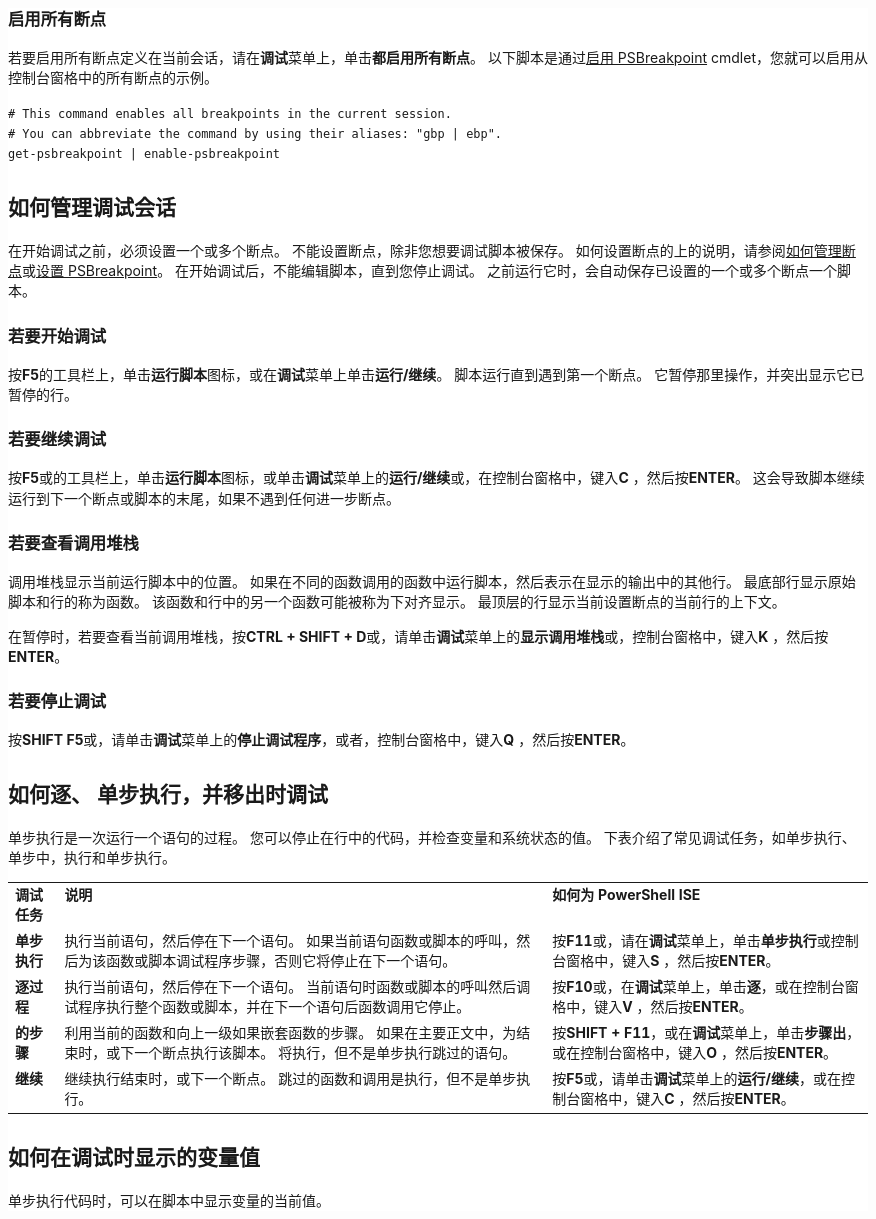 ### 启用所有断点
若要启用所有断点定义在当前会话，请在**调试**菜单上，单击**都启用所有断点**。 以下脚本是通过[启用 PSBreakpoint](https://technet.microsoft.com/en-us/library/739e1091-3b3f-405f-a428-bec7543e5df0) cmdlet，您就可以启用从控制台窗格中的所有断点的示例。

```
# This command enables all breakpoints in the current session. 
# You can abbreviate the command by using their aliases: "gbp | ebp".
get-psbreakpoint | enable-psbreakpoint
```

## <a name="bkmk_2"></a>如何管理调试会话
在开始调试之前，必须设置一个或多个断点。 不能设置断点，除非您想要调试脚本被保存。 如何设置断点的上的说明，请参阅[如何管理断点](#bkmk_1)或[设置 PSBreakpoint](https://technet.microsoft.com/en-us/library/6afd5d2c-a285-4796-8607-3cbf49471420)。 在开始调试后，不能编辑脚本，直到您停止调试。 之前运行它时，会自动保存已设置的一个或多个断点一个脚本。

### 若要开始调试
按**F5**的工具栏上，单击**运行脚本**图标，或在**调试**菜单上单击**运行/继续**。 脚本运行直到遇到第一个断点。 它暂停那里操作，并突出显示它已暂停的行。

### 若要继续调试
按**F5**或的工具栏上，单击**运行脚本**图标，或单击**调试**菜单上的**运行/继续**或，在控制台窗格中，键入**C** ，然后按**ENTER**。 这会导致脚本继续运行到下一个断点或脚本的末尾，如果不遇到任何进一步断点。

### 若要查看调用堆栈
调用堆栈显示当前运行脚本中的位置。 如果在不同的函数调用的函数中运行脚本，然后表示在显示的输出中的其他行。 最底部行显示原始脚本和行的称为函数。 该函数和行中的另一个函数可能被称为下对齐显示。  最顶层的行显示当前设置断点的当前行的上下文。

在暂停时，若要查看当前调用堆栈，按**CTRL + SHIFT + D**或，请单击**调试**菜单上的**显示调用堆栈**或，控制台窗格中，键入**K** ，然后按**ENTER**。

### 若要停止调试
按**SHIFT F5**或，请单击**调试**菜单上的**停止调试程序**，或者，控制台窗格中，键入**Q** ，然后按**ENTER**。

## <a name="bkmk_3"></a>如何逐、 单步执行，并移出时调试
单步执行是一次运行一个语句的过程。 您可以停止在行中的代码，并检查变量和系统状态的值。 下表介绍了常见调试任务，如单步执行、 单步中，执行和单步执行。

||||
|-|-|-|
|**调试任务**|**说明**|**如何为 PowerShell ISE**|
|**单步执行**|执行当前语句，然后停在下一个语句。 如果当前语句函数或脚本的呼叫，然后为该函数或脚本调试程序步骤，否则它将停止在下一个语句。|按**F11**或，请在**调试**菜单上，单击**单步执行**或控制台窗格中，键入**S** ，然后按**ENTER**。|
|**逐过程**|执行当前语句，然后停在下一个语句。 当前语句时函数或脚本的呼叫然后调试程序执行整个函数或脚本，并在下一个语句后函数调用它停止。|按**F10**或，在**调试**菜单上，单击**逐**，或在控制台窗格中，键入**V** ，然后按**ENTER**。|
|**的步骤**|利用当前的函数和向上一级如果嵌套函数的步骤。 如果在主要正文中，为结束时，或下一个断点执行该脚本。 将执行，但不是单步执行跳过的语句。|按**SHIFT + F11**，或在**调试**菜单上，单击**步骤出**，或在控制台窗格中，键入**O** ，然后按**ENTER**。|
|**继续**|继续执行结束时，或下一个断点。 跳过的函数和调用是执行，但不是单步执行。|按**F5**或，请单击**调试**菜单上的**运行/继续**，或在控制台窗格中，键入**C** ，然后按**ENTER**。|

## <a name="bkmk_4"></a>如何在调试时显示的变量值
单步执行代码时，可以在脚本中显示变量的当前值。
